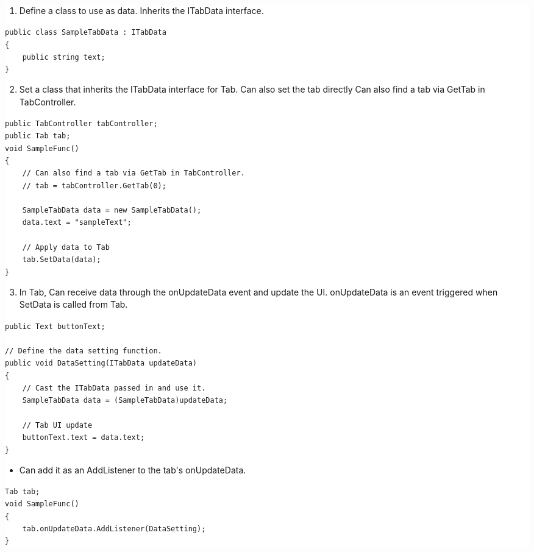 1. Define a class to use as data.
Inherits the ITabData interface.

```
public class SampleTabData : ITabData
{
    public string text;
}
```

2. Set a class that inherits the ITabData interface for Tab.
Can also set the tab directly
Can also find a tab via GetTab in TabController.

```
public TabController tabController;
public Tab tab;
void SampleFunc()
{
    // Can also find a tab via GetTab in TabController.
    // tab = tabController.GetTab(0);

    SampleTabData data = new SampleTabData();
    data.text = "sampleText";

    // Apply data to Tab
    tab.SetData(data);
}
```
3. In Tab, Can receive data through the onUpdateData event and update the UI.
onUpdateData is an event triggered when SetData is called from Tab.

```
public Text buttonText;

// Define the data setting function.
public void DataSetting(ITabData updateData)
{
    // Cast the ITabData passed in and use it.
    SampleTabData data = (SampleTabData)updateData;

    // Tab UI update
    buttonText.text = data.text;
}
```

* Can add it as an AddListener to the tab's onUpdateData.

```
Tab tab;
void SampleFunc()
{
    tab.onUpdateData.AddListener(DataSetting);
}
```
